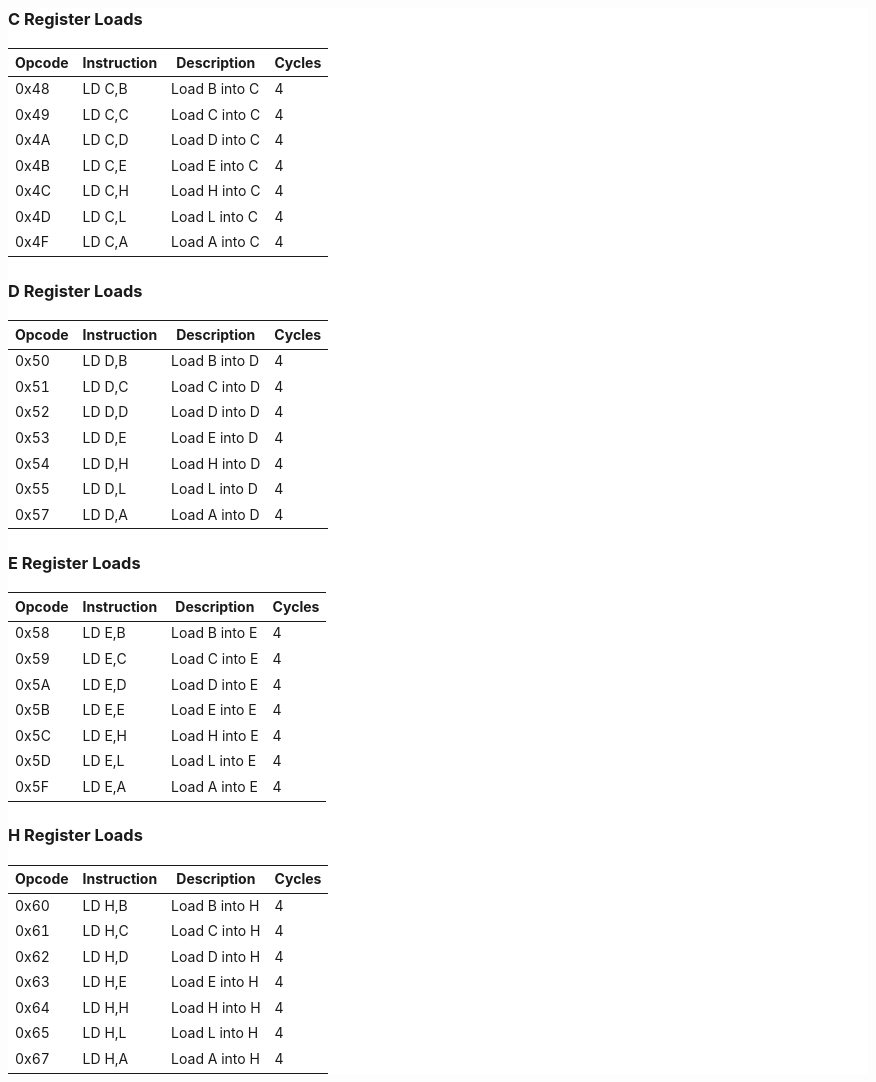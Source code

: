 ### C Register Loads
| Opcode | Instruction | Description | Cycles |
|--------|-------------|-------------|---------|
| 0x48 | LD C,B | Load B into C | 4 |
| 0x49 | LD C,C | Load C into C | 4 |
| 0x4A | LD C,D | Load D into C | 4 |
| 0x4B | LD C,E | Load E into C | 4 |
| 0x4C | LD C,H | Load H into C | 4 |
| 0x4D | LD C,L | Load L into C | 4 |
| 0x4F | LD C,A | Load A into C | 4 |

### D Register Loads
| Opcode | Instruction | Description | Cycles |
|--------|-------------|-------------|---------|
| 0x50 | LD D,B | Load B into D | 4 |
| 0x51 | LD D,C | Load C into D | 4 |
| 0x52 | LD D,D | Load D into D | 4 |
| 0x53 | LD D,E | Load E into D | 4 |
| 0x54 | LD D,H | Load H into D | 4 |
| 0x55 | LD D,L | Load L into D | 4 |
| 0x57 | LD D,A | Load A into D | 4 |

### E Register Loads
| Opcode | Instruction | Description | Cycles |
|--------|-------------|-------------|---------|
| 0x58 | LD E,B | Load B into E | 4 |
| 0x59 | LD E,C | Load C into E | 4 |
| 0x5A | LD E,D | Load D into E | 4 |
| 0x5B | LD E,E | Load E into E | 4 |
| 0x5C | LD E,H | Load H into E | 4 |
| 0x5D | LD E,L | Load L into E | 4 |
| 0x5F | LD E,A | Load A into E | 4 |

### H Register Loads
| Opcode | Instruction | Description | Cycles |
|--------|-------------|-------------|---------|
| 0x60 | LD H,B | Load B into H | 4 |
| 0x61 | LD H,C | Load C into H | 4 |
| 0x62 | LD H,D | Load D into H | 4 |
| 0x63 | LD H,E | Load E into H | 4 |
| 0x64 | LD H,H | Load H into H | 4 |
| 0x65 | LD H,L | Load L into H | 4 |
| 0x67 | LD H,A | Load A into H | 4 |